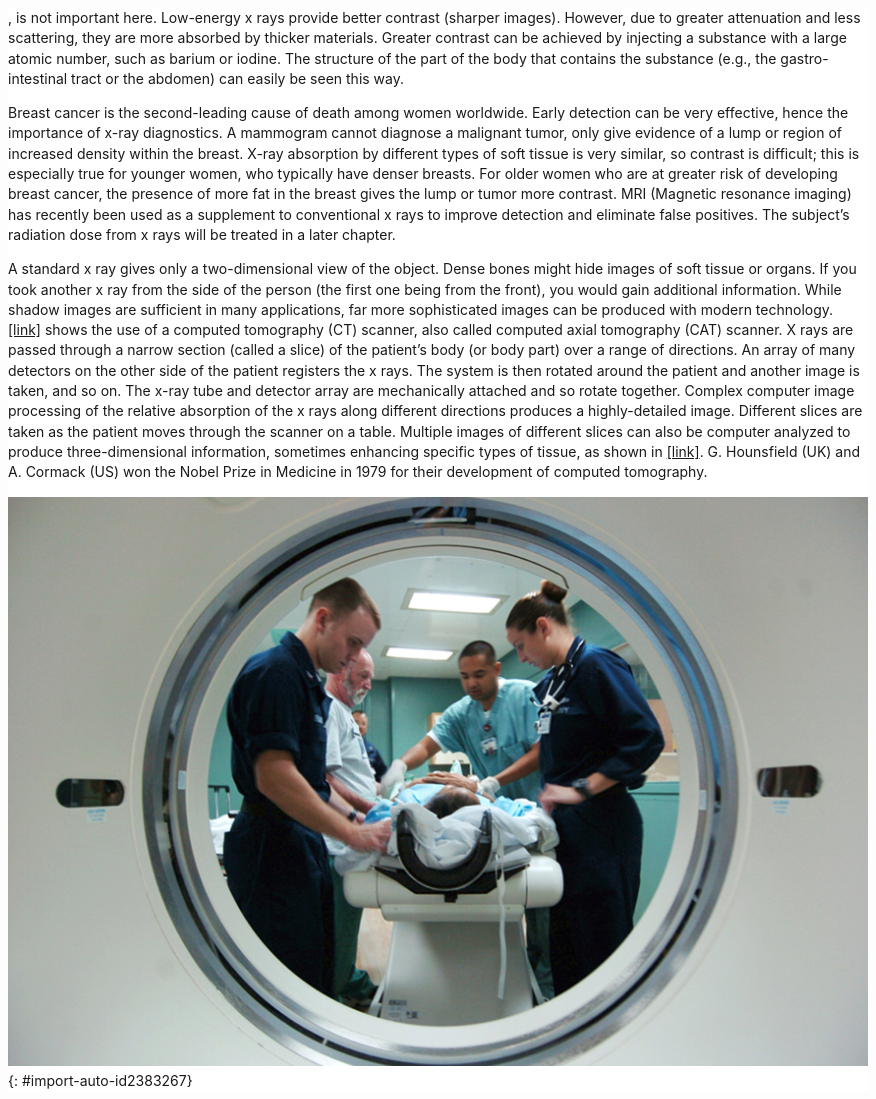 , is not important here. Low-energy x rays provide better contrast (sharper images). However, due to greater attenuation and less scattering, they are more absorbed by thicker materials. Greater contrast can be achieved by injecting a substance with a large atomic number, such as barium or iodine. The structure of the part of the body that contains the substance (e.g., the gastro-intestinal tract or the abdomen) can easily be seen this way.

Breast cancer is the second-leading cause of death among women worldwide. Early detection can be very effective, hence the importance of x-ray diagnostics. A mammogram cannot diagnose a malignant tumor, only give evidence of a lump or region of increased density within the breast. X-ray absorption by different types of soft tissue is very similar, so contrast is difficult; this is especially true for younger women, who typically have denser breasts. For older women who are at greater risk of developing breast cancer, the presence of more fat in the breast gives the lump or tumor more contrast. MRI (Magnetic resonance imaging) has recently been used as a supplement to conventional x rays to improve detection and eliminate false positives. The subject’s radiation dose from x rays will be treated in a later chapter.

A standard x ray gives only a two-dimensional view of the object. Dense bones might hide images of soft tissue or organs. If you took another x ray from the side of the person (the first one being from the front), you would gain additional information. While shadow images are sufficient in many applications, far more sophisticated images can be produced with modern technology. [\[link\]](#import-auto-id2383267) shows the use of a computed tomography (CT) scanner, also called computed axial tomography (CAT) scanner. X rays are passed through a narrow section (called a slice) of the patient’s body (or body part) over a range of directions. An array of many detectors on the other side of the patient registers the x rays. The system is then rotated around the patient and another image is taken, and so on. The x-ray tube and detector array are mechanically attached and so rotate together. Complex computer image processing of the relative absorption of the x rays along different directions produces a highly-detailed image. Different slices are taken as the patient moves through the scanner on a table. Multiple images of different slices can also be computer analyzed to produce three-dimensional information, sometimes enhancing specific types of tissue, as shown in [\[link\]](#import-auto-id2438454). G. Hounsfield (UK) and A. Cormack (US) won the Nobel Prize in Medicine in 1979 for their development of computed tomography.

![A photographic image taken through the port of a C T scanner, showing a patient on a stretcher surrounded by three nursing staff and a doctor who are taking the patient&#x2019;s C T scan.](../resources/Figure_31_04_06aa.jpg "A patient being positioned in a CT scanner aboard the hospital ship USNS Mercy. The CT scanner passes x rays through slices of the patient&#x2019;s body (or body part) over a range of directions. The relative absorption of the x rays along different directions is computer analyzed to produce highly detailed images. Three-dimensional information can be obtained from multiple slices. (credit: Rebecca Moat, U.S. Navy)"){: #import-auto-id2383267}
